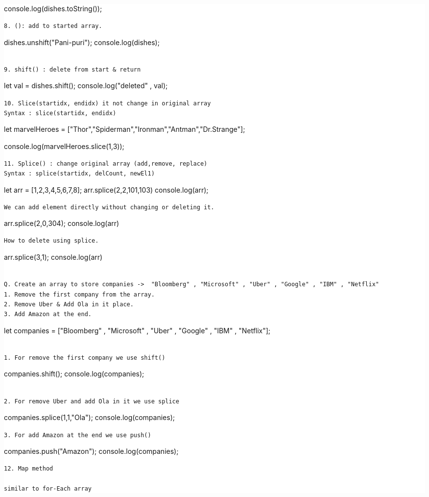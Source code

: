```
```
console.log(dishes.toString());
```
8. (): add to started array.
```
dishes.unshift("Pani-puri");
console.log(dishes);
```

9. shift() : delete from start & return
```
let val = dishes.shift();
console.log("deleted" , val);
```
10. Slice(startidx, endidx) it not change in original array
Syntax : slice(startidx, endidx)
```
let marvelHeroes = ["Thor","Spiderman","Ironman","Antman","Dr.Strange"];

console.log(marvelHeroes.slice(1,3));
```
11. Splice() : change original array (add,remove, replace)
Syntax : splice(startidx, delCount, newEl1)
```
let arr = [1,2,3,4,5,6,7,8];
arr.splice(2,2,101,103)
console.log(arr);
```
We can add element directly without changing or deleting it.
```
arr.splice(2,0,304);
console.log(arr)
```
How to delete using splice.
```
arr.splice(3,1);
console.log(arr)
```

Q. Create an array to store companies ->  "Bloomberg" , "Microsoft" , "Uber" , "Google" , "IBM" , "Netflix"
1. Remove the first company from the array.
2. Remove Uber & Add Ola in it place.
3. Add Amazon at the end.

```
let companies = ["Bloomberg" , "Microsoft" , "Uber" , "Google" , "IBM" , "Netflix"];
```

1. For remove the first company we use shift()
```
companies.shift();
console.log(companies);
```

2. For remove Uber and add Ola in it we use splice
```
companies.splice(1,1,"Ola");
console.log(companies);
```
3. For add Amazon at the end we use push()
```
companies.push("Amazon");
console.log(companies);
```
12. Map method

similar to for-Each array
```
